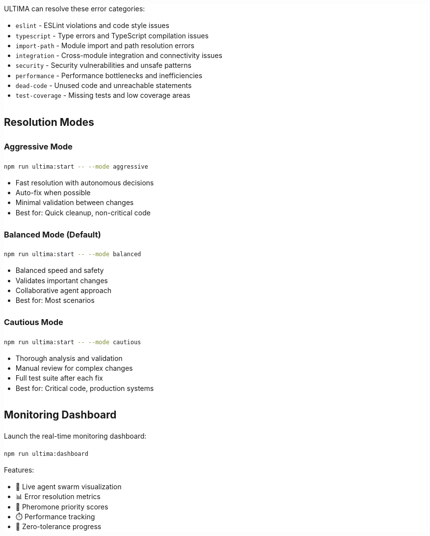 ULTIMA can resolve these error categories:
- `eslint` - ESLint violations and code style issues
- `typescript` - Type errors and TypeScript compilation issues
- `import-path` - Module import and path resolution errors
- `integration` - Cross-module integration and connectivity issues
- `security` - Security vulnerabilities and unsafe patterns
- `performance` - Performance bottlenecks and inefficiencies
- `dead-code` - Unused code and unreachable statements
- `test-coverage` - Missing tests and low coverage areas

## Resolution Modes

### Aggressive Mode
```bash
npm run ultima:start -- --mode aggressive
```
- Fast resolution with autonomous decisions
- Auto-fix when possible
- Minimal validation between changes
- Best for: Quick cleanup, non-critical code

### Balanced Mode (Default)
```bash
npm run ultima:start -- --mode balanced
```
- Balanced speed and safety
- Validates important changes
- Collaborative agent approach
- Best for: Most scenarios

### Cautious Mode
```bash
npm run ultima:start -- --mode cautious
```
- Thorough analysis and validation
- Manual review for complex changes
- Full test suite after each fix
- Best for: Critical code, production systems

## Monitoring Dashboard

Launch the real-time monitoring dashboard:

```bash
npm run ultima:dashboard
```

Features:
- 🐜 Live agent swarm visualization
- 📊 Error resolution metrics
- 🧪 Pheromone priority scores
- ⏱️ Performance tracking
- 🎯 Zero-tolerance progress
